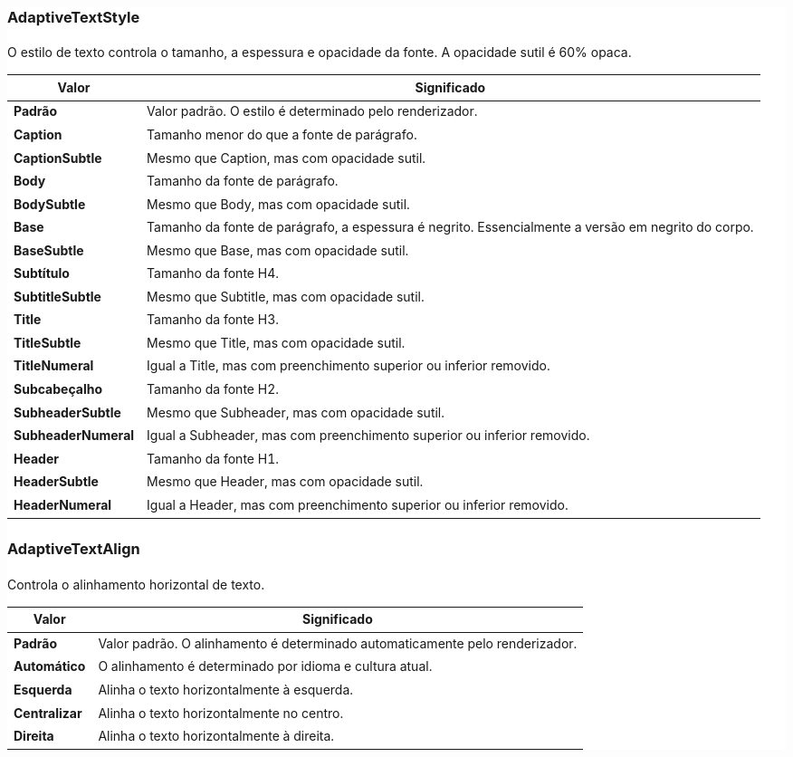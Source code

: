 
### <a name="adaptivetextstyle"></a>AdaptiveTextStyle
O estilo de texto controla o tamanho, a espessura e opacidade da fonte. A opacidade sutil é 60% opaca.

| Valor | Significado |
|---|---|
| **Padrão** | Valor padrão. O estilo é determinado pelo renderizador. |
| **Caption** | Tamanho menor do que a fonte de parágrafo. |
| **CaptionSubtle** | Mesmo que Caption, mas com opacidade sutil. |
| **Body** | Tamanho da fonte de parágrafo. |
| **BodySubtle** | Mesmo que Body, mas com opacidade sutil. |
| **Base** | Tamanho da fonte de parágrafo, a espessura é negrito. Essencialmente a versão em negrito do corpo. |
| **BaseSubtle** | Mesmo que Base, mas com opacidade sutil. |
| **Subtítulo** | Tamanho da fonte H4. |
| **SubtitleSubtle** | Mesmo que Subtitle, mas com opacidade sutil. |
| **Title** | Tamanho da fonte H3. |
| **TitleSubtle** | Mesmo que Title, mas com opacidade sutil. |
| **TitleNumeral** | Igual a Title, mas com preenchimento superior ou inferior removido. |
| **Subcabeçalho** | Tamanho da fonte H2. |
| **SubheaderSubtle** | Mesmo que Subheader, mas com opacidade sutil. |
| **SubheaderNumeral** | Igual a Subheader, mas com preenchimento superior ou inferior removido. |
| **Header** | Tamanho da fonte H1. |
| **HeaderSubtle** | Mesmo que Header, mas com opacidade sutil. |
| **HeaderNumeral** | Igual a Header, mas com preenchimento superior ou inferior removido. |


### <a name="adaptivetextalign"></a>AdaptiveTextAlign
Controla o alinhamento horizontal de texto.

| Valor | Significado |
|---|---|
| **Padrão** | Valor padrão. O alinhamento é determinado automaticamente pelo renderizador. |
| **Automático** | O alinhamento é determinado por idioma e cultura atual. |
| **Esquerda** | Alinha o texto horizontalmente à esquerda. |
| **Centralizar** | Alinha o texto horizontalmente no centro. |
| **Direita** | Alinha o texto horizontalmente à direita. |
